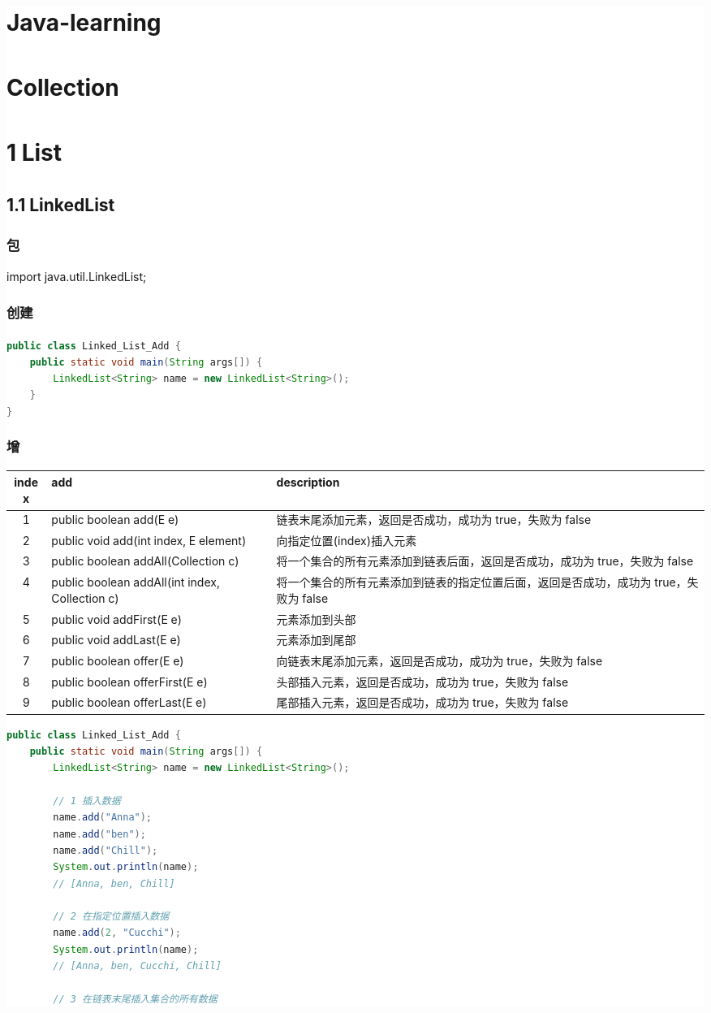 # Java-learning

# Collection

# 1 List

## 1.1 LinkedList

### 包

import java.util.LinkedList;

### 创建

```java
public class Linked_List_Add {
    public static void main(String args[]) {
        LinkedList<String> name = new LinkedList<String>();
    }
}
```

### 增

| index | add                                            | description                                                                           |
| :---: | :--------------------------------------------- | :------------------------------------------------------------------------------------ |
|   1   | public boolean add(E e)                        | 链表末尾添加元素，返回是否成功，成功为 true，失败为 false                             |
|   2   | public void add(int index, E element)          | 向指定位置(index)插入元素                                                             |
|   3   | public boolean addAll(Collection c)            | 将一个集合的所有元素添加到链表后面，返回是否成功，成功为 true，失败为 false           |
|   4   | public boolean addAll(int index, Collection c) | 将一个集合的所有元素添加到链表的指定位置后面，返回是否成功，成功为 true，失败为 false |
|   5   | public void addFirst(E e)                      | 元素添加到头部                                                                        |
|   6   | public void addLast(E e)                       | 元素添加到尾部                                                                        |
|   7   | public boolean offer(E e)                      | 向链表末尾添加元素，返回是否成功，成功为 true，失败为 false                           |
|   8   | public boolean offerFirst(E e)                 | 头部插入元素，返回是否成功，成功为 true，失败为 false                                 |
|   9   | public boolean offerLast(E e)                  | 尾部插入元素，返回是否成功，成功为 true，失败为 false                                 |

```java
public class Linked_List_Add {
    public static void main(String args[]) {
        LinkedList<String> name = new LinkedList<String>();

        // 1 插入数据
        name.add("Anna");
        name.add("ben");
        name.add("Chill");
        System.out.println(name);
        // [Anna, ben, Chill]

        // 2 在指定位置插入数据
        name.add(2, "Cucchi");
        System.out.println(name);
        // [Anna, ben, Cucchi, Chill]

        // 3 在链表末尾插入集合的所有数据
```